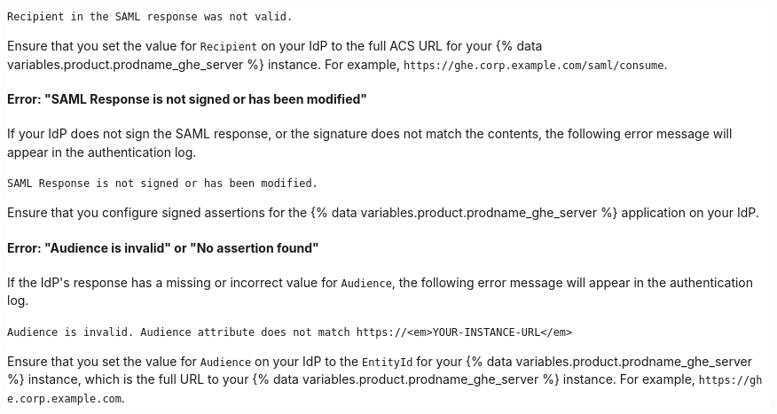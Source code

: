 ```
Recipient in the SAML response was not valid.
```

Ensure that you set the value for `Recipient` on your IdP to the full ACS URL for your {% data variables.product.prodname_ghe_server %} instance. For example, `https://ghe.corp.example.com/saml/consume`.

#### Error: "SAML Response is not signed or has been modified"

If your IdP does not sign the SAML response, or the signature does not match the contents, the following error message will appear in the authentication log.

```
SAML Response is not signed or has been modified.
```

Ensure that you configure signed assertions for the {% data variables.product.prodname_ghe_server %} application on your IdP.

#### Error: "Audience is invalid" or "No assertion found"

If the IdP's response has a missing or incorrect value for `Audience`, the following error message will appear in the authentication log.

```shell
Audience is invalid. Audience attribute does not match https://<em>YOUR-INSTANCE-URL</em>
```

Ensure that you set the value for `Audience` on your IdP to the `EntityId` for your {% data variables.product.prodname_ghe_server %} instance, which is the full URL to your {% data variables.product.prodname_ghe_server %} instance. For example, `https://ghe.corp.example.com`.
